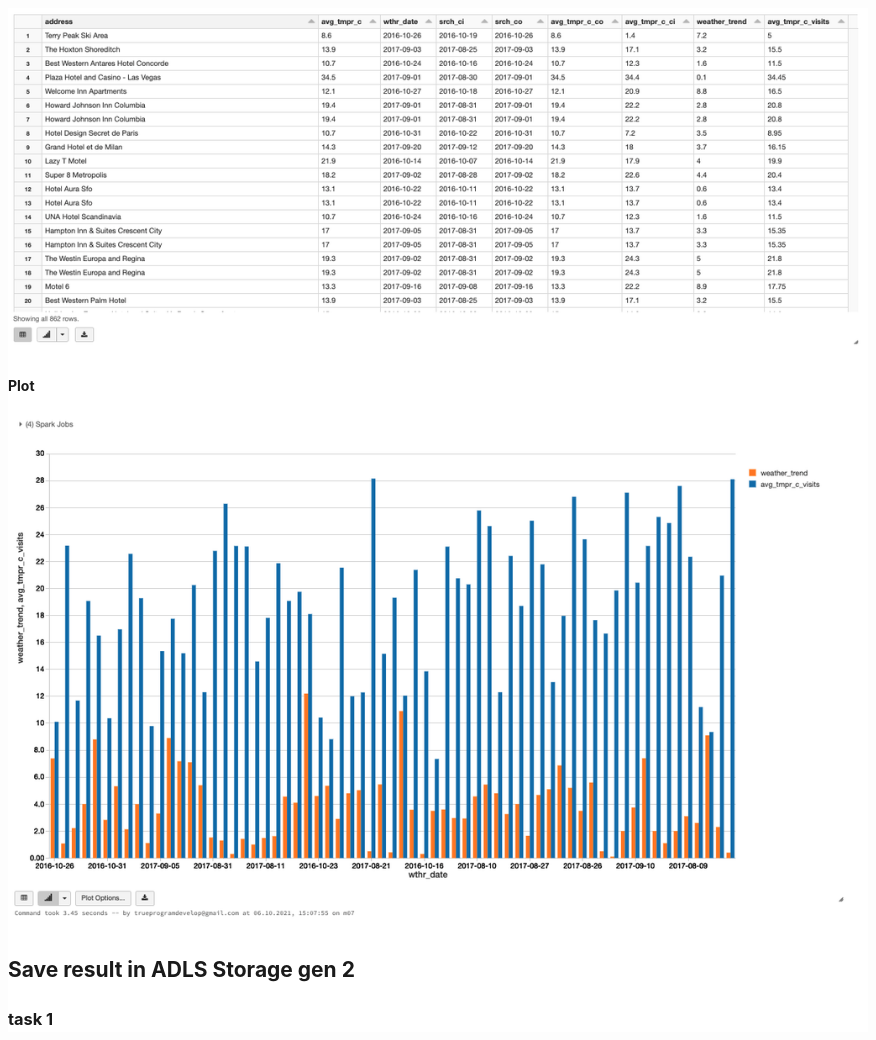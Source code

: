 ![](./data/article_src/task371.png)
#### Plot
![](./data/article_src/task38.png)

## Save result in ADLS Storage gen 2
### task 1